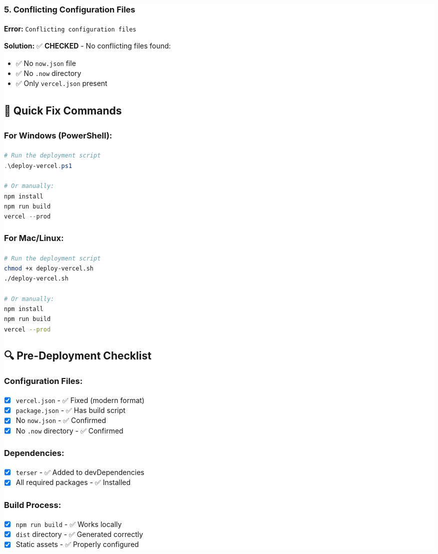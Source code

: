 ### **5. Conflicting Configuration Files**
**Error:** `Conflicting configuration files`

**Solution:** ✅ **CHECKED** - No conflicting files found:
- ✅ No `now.json` file
- ✅ No `.now` directory
- ✅ Only `vercel.json` present

## 🚀 **Quick Fix Commands**

### **For Windows (PowerShell):**
```powershell
# Run the deployment script
.\deploy-vercel.ps1

# Or manually:
npm install
npm run build
vercel --prod
```

### **For Mac/Linux:**
```bash
# Run the deployment script
chmod +x deploy-vercel.sh
./deploy-vercel.sh

# Or manually:
npm install
npm run build
vercel --prod
```

## 🔍 **Pre-Deployment Checklist**

### **Configuration Files:**
- [x] `vercel.json` - ✅ Fixed (modern format)
- [x] `package.json` - ✅ Has build script
- [x] No `now.json` - ✅ Confirmed
- [x] No `.now` directory - ✅ Confirmed

### **Dependencies:**
- [x] `terser` - ✅ Added to devDependencies
- [x] All required packages - ✅ Installed

### **Build Process:**
- [x] `npm run build` - ✅ Works locally
- [x] `dist` directory - ✅ Generated correctly
- [x] Static assets - ✅ Properly configured
